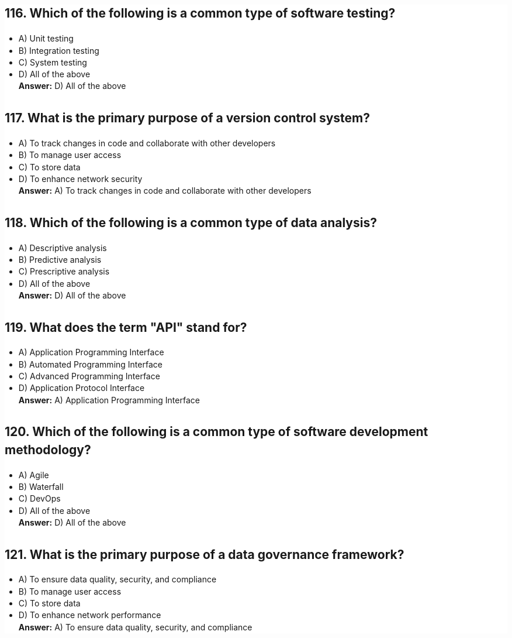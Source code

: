 ## 116. Which of the following is a common type of software testing?
- A) Unit testing
- B) Integration testing
- C) System testing
- D) All of the above  
**Answer:** D) All of the above

## 117. What is the primary purpose of a version control system?
- A) To track changes in code and collaborate with other developers
- B) To manage user access
- C) To store data
- D) To enhance network security  
**Answer:** A) To track changes in code and collaborate with other developers

## 118. Which of the following is a common type of data analysis?
- A) Descriptive analysis
- B) Predictive analysis
- C) Prescriptive analysis
- D) All of the above  
**Answer:** D) All of the above

## 119. What does the term "API" stand for?
- A) Application Programming Interface
- B) Automated Programming Interface
- C) Advanced Programming Interface
- D) Application Protocol Interface  
**Answer:** A) Application Programming Interface

## 120. Which of the following is a common type of software development methodology?
- A) Agile
- B) Waterfall
- C) DevOps
- D) All of the above  
**Answer:** D) All of the above

## 121. What is the primary purpose of a data governance framework?
- A) To ensure data quality, security, and compliance
- B) To manage user access
- C) To store data
- D) To enhance network performance  
**Answer:** A) To ensure data quality, security, and compliance
